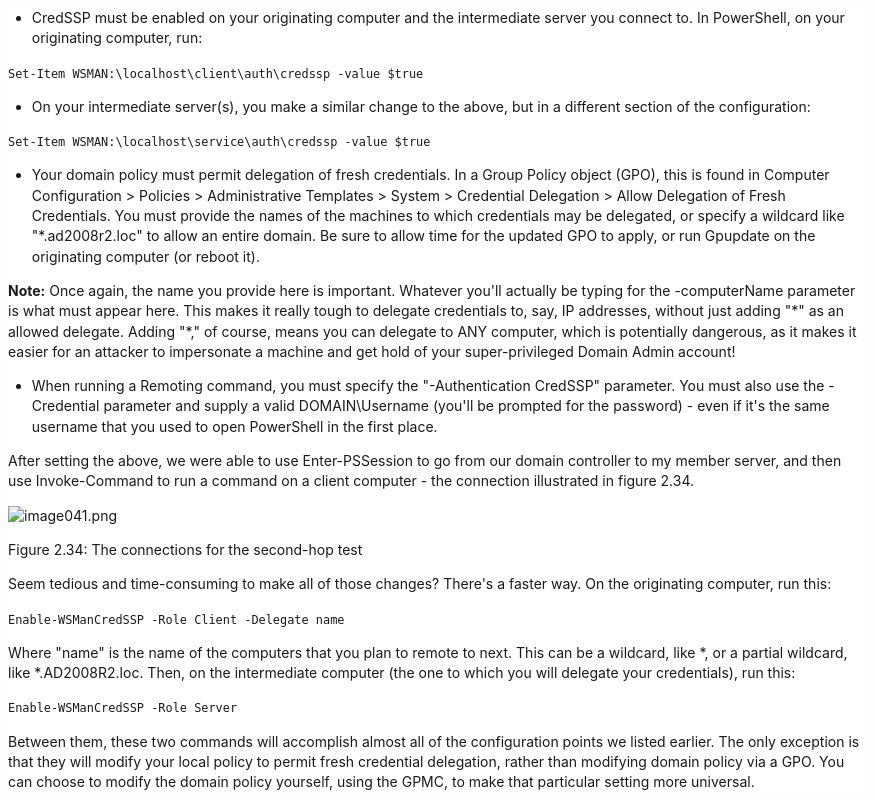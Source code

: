 * CredSSP must be enabled on your originating computer and the intermediate server you connect to. In PowerShell, on your originating computer, run:

```
Set-Item WSMAN:\localhost\client\auth\credssp -value $true
```

* On your intermediate server\(s\), you make a similar change to the above, but in a different section of the configuration:

```
Set-Item WSMAN:\localhost\service\auth\credssp -value $true
```

* Your domain policy must permit delegation of fresh credentials. In a Group Policy object \(GPO\), this is found in Computer Configuration &gt; Policies &gt; Administrative Templates &gt; System &gt; Credential Delegation &gt; Allow Delegation of Fresh Credentials. You must provide the names of the machines to which credentials may be delegated, or specify a wildcard like "\*.ad2008r2.loc" to allow an entire domain. Be sure to allow time for the updated GPO to apply, or run Gpupdate on the originating computer \(or reboot it\).

**Note:** Once again, the name you provide here is important. Whatever you'll actually be typing for the -computerName parameter is what must appear here. This makes it really tough to delegate credentials to, say, IP addresses, without just adding "\*" as an allowed delegate. Adding "\*," of course, means you can delegate to ANY computer, which is potentially dangerous, as it makes it easier for an attacker to impersonate a machine and get hold of your super-privileged Domain Admin account!

* When running a Remoting command, you must specify the "-Authentication CredSSP" parameter. You must also use the -Credential parameter and supply a valid DOMAIN\Username \(you'll be prompted for the password\) - even if it's the same username that you used to open PowerShell in the first place.

After setting the above, we were able to use Enter-PSSession to go from our domain controller to my member server, and then use Invoke-Command to run a command on a client computer - the connection illustrated in figure 2.34.

![image041.png](images/image041.png)

Figure 2.34: The connections for the second-hop test

Seem tedious and time-consuming to make all of those changes? There's a faster way. On the originating computer, run this:

```
Enable-WSManCredSSP -Role Client -Delegate name
```

Where "name" is the name of the computers that you plan to remote to next. This can be a wildcard, like \*, or a partial wildcard, like \*.AD2008R2.loc. Then, on the intermediate computer \(the one to which you will delegate your credentials\), run this:

```
Enable-WSManCredSSP -Role Server
```

Between them, these two commands will accomplish almost all of the configuration points we listed earlier. The only exception is that they will modify your local policy to permit fresh credential delegation, rather than modifying domain policy via a GPO. You can choose to modify the domain policy yourself, using the GPMC, to make that particular setting more universal.
